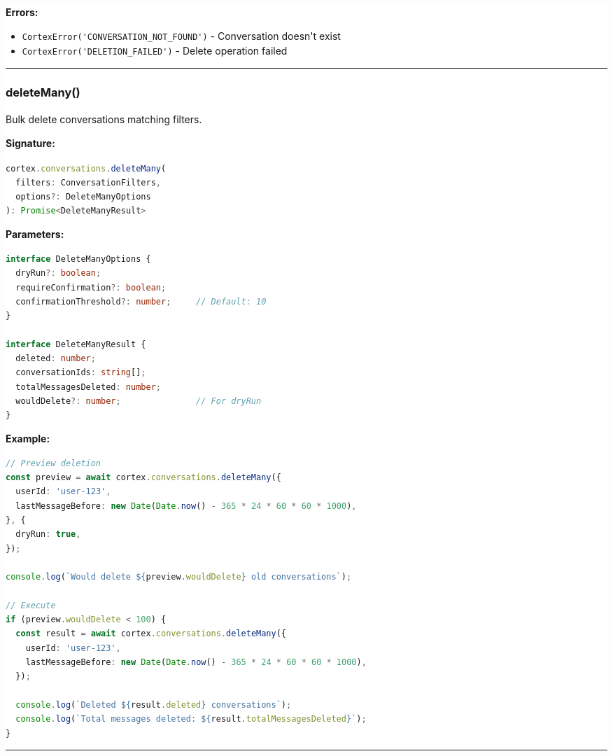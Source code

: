 **Errors:**

- `CortexError('CONVERSATION_NOT_FOUND')` - Conversation doesn't exist
- `CortexError('DELETION_FAILED')` - Delete operation failed

---

### deleteMany()

Bulk delete conversations matching filters.

**Signature:**

```typescript
cortex.conversations.deleteMany(
  filters: ConversationFilters,
  options?: DeleteManyOptions
): Promise<DeleteManyResult>
```

**Parameters:**

```typescript
interface DeleteManyOptions {
  dryRun?: boolean;
  requireConfirmation?: boolean;
  confirmationThreshold?: number;     // Default: 10
}

interface DeleteManyResult {
  deleted: number;
  conversationIds: string[];
  totalMessagesDeleted: number;
  wouldDelete?: number;               // For dryRun
}
```

**Example:**

```typescript
// Preview deletion
const preview = await cortex.conversations.deleteMany({
  userId: 'user-123',
  lastMessageBefore: new Date(Date.now() - 365 * 24 * 60 * 60 * 1000),
}, {
  dryRun: true,
});

console.log(`Would delete ${preview.wouldDelete} old conversations`);

// Execute
if (preview.wouldDelete < 100) {
  const result = await cortex.conversations.deleteMany({
    userId: 'user-123',
    lastMessageBefore: new Date(Date.now() - 365 * 24 * 60 * 60 * 1000),
  });
  
  console.log(`Deleted ${result.deleted} conversations`);
  console.log(`Total messages deleted: ${result.totalMessagesDeleted}`);
}
```

---